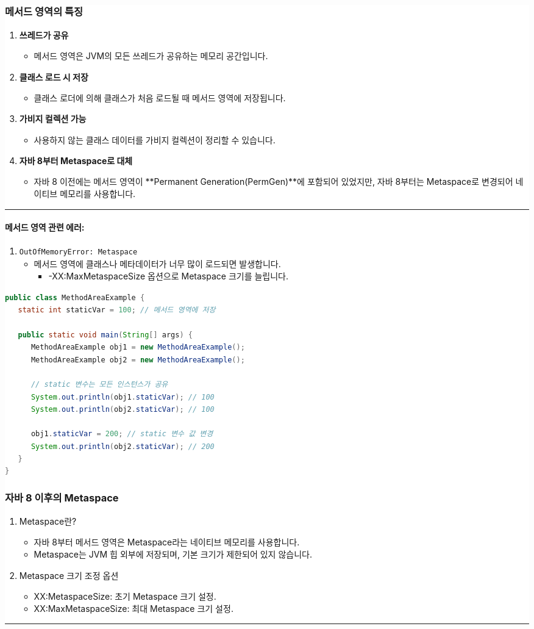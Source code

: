 ### 메서드 영역의 특징
1. **쓰레드가 공유**
   - 메서드 영역은 JVM의 모든 쓰레드가 공유하는 메모리 공간입니다.

2. **클래스 로드 시 저장**
   - 클래스 로더에 의해 클래스가 처음 로드될 때 메서드 영역에 저장됩니다.

3. **가비지 컬렉션 가능**
   - 사용하지 않는 클래스 데이터를 가비지 컬렉션이 정리할 수 있습니다.

3. **자바 8부터 Metaspace로 대체**
   - 자바 8 이전에는 메서드 영역이 **Permanent Generation(PermGen)**에 포함되어 있었지만, 자바 8부터는 Metaspace로 변경되어 네이티브 메모리를 사용합니다.

---


#### 메서드 영역 관련 에러:

1. `OutOfMemoryError: Metaspace`
   - 메서드 영역에 클래스나 메타데이터가 너무 많이 로드되면 발생합니다.
      - -XX:MaxMetaspaceSize 옵션으로 Metaspace 크기를 늘립니다.
```java
public class MethodAreaExample {
   static int staticVar = 100; // 메서드 영역에 저장

   public static void main(String[] args) {
      MethodAreaExample obj1 = new MethodAreaExample();
      MethodAreaExample obj2 = new MethodAreaExample();

      // static 변수는 모든 인스턴스가 공유
      System.out.println(obj1.staticVar); // 100
      System.out.println(obj2.staticVar); // 100

      obj1.staticVar = 200; // static 변수 값 변경
      System.out.println(obj2.staticVar); // 200
   }
}
```

### 자바 8 이후의 Metaspace

1. Metaspace란?
   - 자바 8부터 메서드 영역은 Metaspace라는 네이티브 메모리를 사용합니다.
   - Metaspace는 JVM 힙 외부에 저장되며, 기본 크기가 제한되어 있지 않습니다.


2. Metaspace 크기 조정 옵션
   - XX:MetaspaceSize: 초기 Metaspace 크기 설정.
   - XX:MaxMetaspaceSize: 최대 Metaspace 크기 설정.

---



